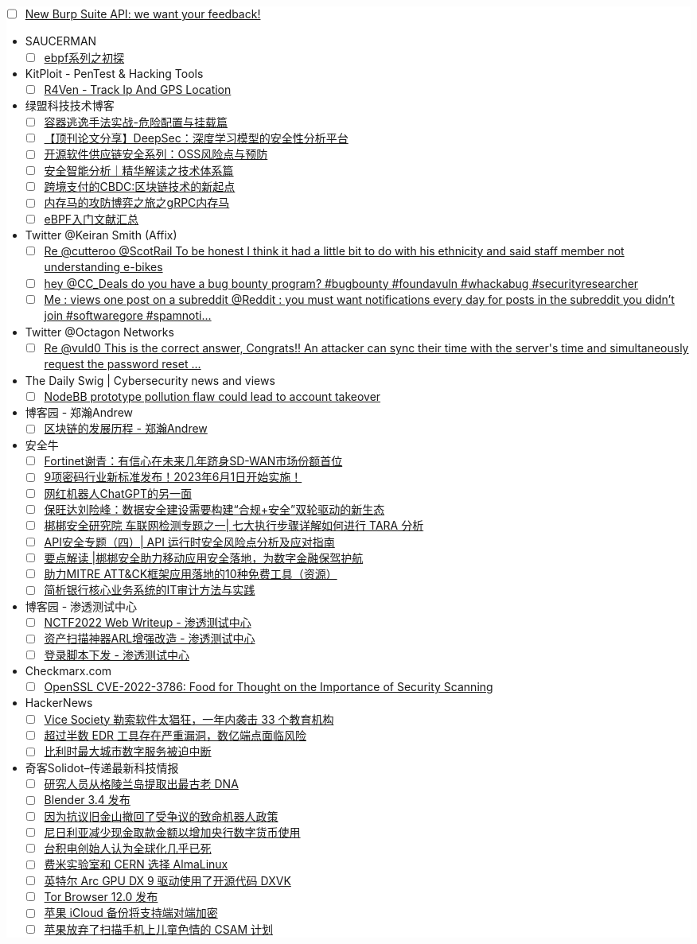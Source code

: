   - [ ] [New Burp Suite API: we want your feedback!](https://portswigger.net/blog/new-burp-suite-api-we-want-your-feedback)
- SAUCERMAN
  - [ ] [ebpf系列之初探](https://saucer-man.com/information_security/1014.html)
- KitPloit - PenTest & Hacking Tools
  - [ ] [R4Ven - Track Ip And GPS Location](http://www.kitploit.com/2022/12/r4ven-track-ip-and-gps-location.html)
- 绿盟科技技术博客
  - [ ] [容器逃逸手法实战-危险配置与挂载篇](http://blog.nsfocus.net/docker/)
  - [ ] [【顶刊论文分享】DeepSec：深度学习模型的安全性分析平台](http://blog.nsfocus.net/deepsec/)
  - [ ] [开源软件供应链安全系列：OSS风险点与预防](http://blog.nsfocus.net/oss/)
  - [ ] [安全智能分析｜精华解读之技术体系篇](http://blog.nsfocus.net/secxops-2/)
  - [ ] [跨境支付的CBDC:区块链技术的新起点](http://blog.nsfocus.net/crossborderpaymentcbdc/)
  - [ ] [内存马的攻防博弈之旅之gRPC内存马](http://blog.nsfocus.net/grpc/)
  - [ ] [eBPF入门文献汇总](http://blog.nsfocus.net/ebpf/)
- Twitter @Keiran Smith (Affix)
  - [ ] [Re @cutteroo @ScotRail To be honest I think it had a little bit to do with his ethnicity and said staff member not understanding e-bikes](https://twitter.com/cli/status/1600847522699874304)
  - [ ] [hey @CC_Deals do you have a bug bounty program? #bugbounty #foundavuln #whackabug #securityresearcher](https://twitter.com/cli/status/1600845544460791808)
  - [ ] [Me : views one post on a subreddit @Reddit : you must want notifications every day for posts in the subreddit you didn’t join #softwaregore #spamnoti...](https://twitter.com/cli/status/1600773285385424906)
- Twitter @Octagon Networks
  - [ ] [Re @vuld0 This is the correct answer, Congrats!! An attacker can sync their time with the server's time and simultaneously request the password reset ...](https://twitter.com/OctagonNetworks/status/1600715645154254848)
- The Daily Swig | Cybersecurity news and views
  - [ ] [NodeBB prototype pollution flaw could lead to account takeover](https://portswigger.net/daily-swig/nodebb-prototype-pollution-flaw-could-lead-to-account-takeover)
- 博客园 - 郑瀚Andrew
  - [ ] [区块链的发展历程 - 郑瀚Andrew](https://www.cnblogs.com/LittleHann/p/16965474.html)
- 安全牛
  - [ ] [Fortinet谢青：有信心在未来几年跻身SD-WAN市场份额首位](https://www.aqniu.com/vendor/91985.html)
  - [ ] [9项密码行业新标准发布！2023年6月1日开始实施！](https://www.aqniu.com/homenews/91980.html)
  - [ ] [网红机器人ChatGPT的另一面](https://www.aqniu.com/homenews/91964.html)
  - [ ] [保旺达刘险峰：数据安全建设需要构建“合规+安全”双轮驱动的新生态](https://www.aqniu.com/hometop/91965.html)
  - [ ] [梆梆安全研究院 车联网检测专题之一| 七大执行步骤详解如何进行 TARA 分析](https://www.aqniu.com/vendor/91951.html)
  - [ ] [API安全专题（四）| API 运行时安全风险点分析及应对指南](https://www.aqniu.com/vendor/91946.html)
  - [ ] [要点解读 |梆梆安全助力移动应用安全落地，为数字金融保驾护航](https://www.aqniu.com/vendor/91938.html)
  - [ ] [助力MITRE ATT&CK框架应用落地的10种免费工具（资源）](https://www.aqniu.com/hometop/91925.html)
  - [ ] [简析银行核心业务系统的IT审计方法与实践](https://www.aqniu.com/homenews/91922.html)
- 博客园 - 渗透测试中心
  - [ ] [NCTF2022  Web Writeup - 渗透测试中心](https://www.cnblogs.com/backlion/p/16965754.html)
  - [ ] [资产扫描神器ARL增强改造 - 渗透测试中心](https://www.cnblogs.com/backlion/p/16965445.html)
  - [ ] [登录脚本下发 - 渗透测试中心](https://www.cnblogs.com/backlion/p/16965424.html)
- Checkmarx.com
  - [ ] [OpenSSL CVE-2022-3786: Food for Thought on the Importance of Security Scanning](https://checkmarx.com/blog/openssl-cve-2022-3786-food-for-thought-on-the-importance-of-security-scanning/)
- HackerNews
  - [ ] [Vice Society 勒索软件太猖狂，一年内袭击 33 个教育机构](https://hackernews.cc/archives/42856)
  - [ ] [超过半数 EDR 工具存在严重漏洞，数亿端点面临风险](https://hackernews.cc/archives/42854)
  - [ ] [比利时最大城市数字服务被迫中断](https://hackernews.cc/archives/42851)
- 奇客Solidot–传递最新科技情报
  - [ ] [研究人员从格陵兰岛提取出最古老 DNA](https://www.solidot.org/story?sid=73601)
  - [ ] [Blender 3.4 发布](https://www.solidot.org/story?sid=73600)
  - [ ] [因为抗议旧金山撤回了受争议的致命机器人政策](https://www.solidot.org/story?sid=73598)
  - [ ] [尼日利亚减少现金取款金额以增加央行数字货币使用](https://www.solidot.org/story?sid=73597)
  - [ ] [台积电创始人认为全球化几乎已死](https://www.solidot.org/story?sid=73596)
  - [ ] [费米实验室和 CERN 选择 AlmaLinux](https://www.solidot.org/story?sid=73595)
  - [ ] [英特尔 Arc GPU DX 9 驱动使用了开源代码 DXVK](https://www.solidot.org/story?sid=73594)
  - [ ] [Tor Browser 12.0 发布](https://www.solidot.org/story?sid=73593)
  - [ ] [苹果 iCloud 备份将支持端对端加密](https://www.solidot.org/story?sid=73592)
  - [ ] [苹果放弃了扫描手机上儿童色情的 CSAM 计划](https://www.solidot.org/story?sid=73591)